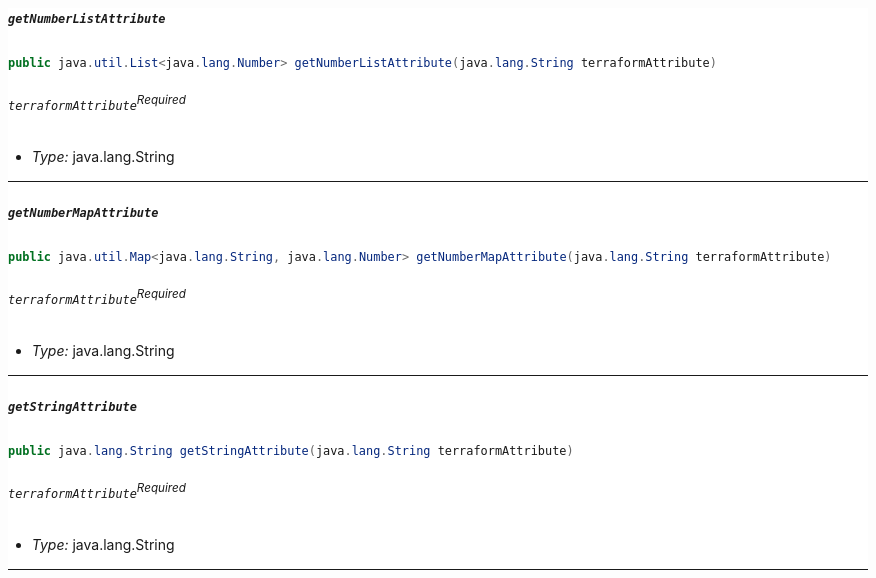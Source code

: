 ##### `getNumberListAttribute` <a name="getNumberListAttribute" id="@cdktf/provider-azurerm.dataAzurermConsumptionBudgetResourceGroup.DataAzurermConsumptionBudgetResourceGroupFilterDimensionOutputReference.getNumberListAttribute"></a>

```java
public java.util.List<java.lang.Number> getNumberListAttribute(java.lang.String terraformAttribute)
```

###### `terraformAttribute`<sup>Required</sup> <a name="terraformAttribute" id="@cdktf/provider-azurerm.dataAzurermConsumptionBudgetResourceGroup.DataAzurermConsumptionBudgetResourceGroupFilterDimensionOutputReference.getNumberListAttribute.parameter.terraformAttribute"></a>

- *Type:* java.lang.String

---

##### `getNumberMapAttribute` <a name="getNumberMapAttribute" id="@cdktf/provider-azurerm.dataAzurermConsumptionBudgetResourceGroup.DataAzurermConsumptionBudgetResourceGroupFilterDimensionOutputReference.getNumberMapAttribute"></a>

```java
public java.util.Map<java.lang.String, java.lang.Number> getNumberMapAttribute(java.lang.String terraformAttribute)
```

###### `terraformAttribute`<sup>Required</sup> <a name="terraformAttribute" id="@cdktf/provider-azurerm.dataAzurermConsumptionBudgetResourceGroup.DataAzurermConsumptionBudgetResourceGroupFilterDimensionOutputReference.getNumberMapAttribute.parameter.terraformAttribute"></a>

- *Type:* java.lang.String

---

##### `getStringAttribute` <a name="getStringAttribute" id="@cdktf/provider-azurerm.dataAzurermConsumptionBudgetResourceGroup.DataAzurermConsumptionBudgetResourceGroupFilterDimensionOutputReference.getStringAttribute"></a>

```java
public java.lang.String getStringAttribute(java.lang.String terraformAttribute)
```

###### `terraformAttribute`<sup>Required</sup> <a name="terraformAttribute" id="@cdktf/provider-azurerm.dataAzurermConsumptionBudgetResourceGroup.DataAzurermConsumptionBudgetResourceGroupFilterDimensionOutputReference.getStringAttribute.parameter.terraformAttribute"></a>

- *Type:* java.lang.String

---
